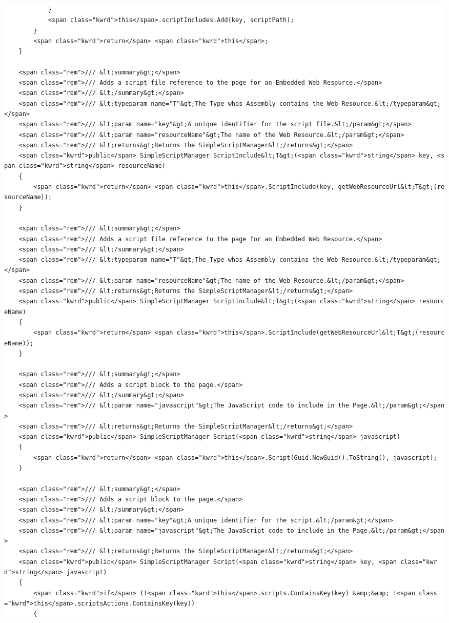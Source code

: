                 }
                <span class="kwrd">this</span>.scriptIncludes.Add(key, scriptPath);
            }
            <span class="kwrd">return</span> <span class="kwrd">this</span>;
        }

        <span class="rem">/// &lt;summary&gt;</span>
        <span class="rem">/// Adds a script file reference to the page for an Embedded Web Resource.</span>
        <span class="rem">/// &lt;/summary&gt;</span>
        <span class="rem">/// &lt;typeparam name="T"&gt;The Type whos Assembly contains the Web Resource.&lt;/typeparam&gt;</span>
        <span class="rem">/// &lt;param name="key"&gt;A unique identifier for the script file.&lt;/param&gt;</span>
        <span class="rem">/// &lt;param name="resourceName"&gt;The name of the Web Resource.&lt;/param&gt;</span>
        <span class="rem">/// &lt;returns&gt;Returns the SimpleScriptManager&lt;/returns&gt;</span>
        <span class="kwrd">public</span> SimpleScriptManager ScriptInclude&lt;T&gt;(<span class="kwrd">string</span> key, <span class="kwrd">string</span> resourceName)
        {
            <span class="kwrd">return</span> <span class="kwrd">this</span>.ScriptInclude(key, getWebResourceUrl&lt;T&gt;(resourceName));
        }

        <span class="rem">/// &lt;summary&gt;</span>
        <span class="rem">/// Adds a script file reference to the page for an Embedded Web Resource.</span>
        <span class="rem">/// &lt;/summary&gt;</span>
        <span class="rem">/// &lt;typeparam name="T"&gt;The Type whos Assembly contains the Web Resource.&lt;/typeparam&gt;</span>
        <span class="rem">/// &lt;param name="resourceName"&gt;The name of the Web Resource.&lt;/param&gt;</span>
        <span class="rem">/// &lt;returns&gt;Returns the SimpleScriptManager&lt;/returns&gt;</span>
        <span class="kwrd">public</span> SimpleScriptManager ScriptInclude&lt;T&gt;(<span class="kwrd">string</span> resourceName)
        {
            <span class="kwrd">return</span> <span class="kwrd">this</span>.ScriptInclude(getWebResourceUrl&lt;T&gt;(resourceName));
        }

        <span class="rem">/// &lt;summary&gt;</span>
        <span class="rem">/// Adds a script block to the page.</span>
        <span class="rem">/// &lt;/summary&gt;</span>
        <span class="rem">/// &lt;param name="javascript"&gt;The JavaScript code to include in the Page.&lt;/param&gt;</span>
        <span class="rem">/// &lt;returns&gt;Returns the SimpleScriptManager&lt;/returns&gt;</span>
        <span class="kwrd">public</span> SimpleScriptManager Script(<span class="kwrd">string</span> javascript)
        {
            <span class="kwrd">return</span> <span class="kwrd">this</span>.Script(Guid.NewGuid().ToString(), javascript);
        }

        <span class="rem">/// &lt;summary&gt;</span>
        <span class="rem">/// Adds a script block to the page.</span>
        <span class="rem">/// &lt;/summary&gt;</span>
        <span class="rem">/// &lt;param name="key"&gt;A unique identifier for the script.&lt;/param&gt;</span>
        <span class="rem">/// &lt;param name="javascript"&gt;The JavaScript code to include in the Page.&lt;/param&gt;</span>
        <span class="rem">/// &lt;returns&gt;Returns the SimpleScriptManager&lt;/returns&gt;</span>
        <span class="kwrd">public</span> SimpleScriptManager Script(<span class="kwrd">string</span> key, <span class="kwrd">string</span> javascript)
        {
            <span class="kwrd">if</span> (!<span class="kwrd">this</span>.scripts.ContainsKey(key) &amp;&amp; !<span class="kwrd">this</span>.scriptsActions.ContainsKey(key))
            {